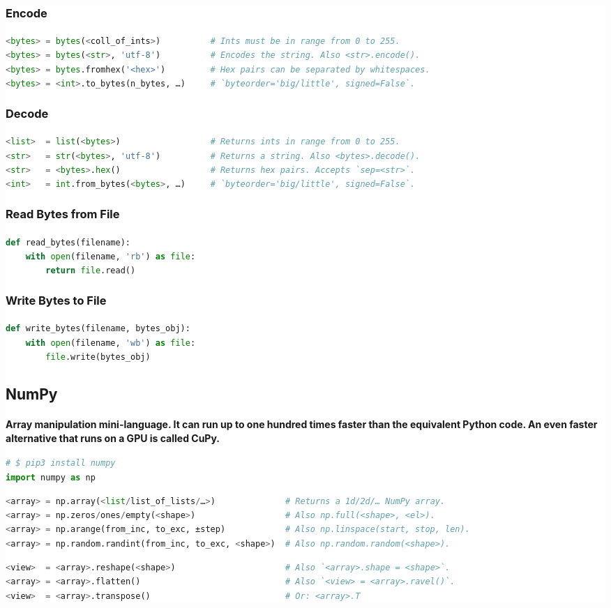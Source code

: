 ### Encode
```python
<bytes> = bytes(<coll_of_ints>)          # Ints must be in range from 0 to 255.
<bytes> = bytes(<str>, 'utf-8')          # Encodes the string. Also <str>.encode().
<bytes> = bytes.fromhex('<hex>')         # Hex pairs can be separated by whitespaces.
<bytes> = <int>.to_bytes(n_bytes, …)     # `byteorder='big/little', signed=False`.
```

### Decode
```python
<list>  = list(<bytes>)                  # Returns ints in range from 0 to 255.
<str>   = str(<bytes>, 'utf-8')          # Returns a string. Also <bytes>.decode().
<str>   = <bytes>.hex()                  # Returns hex pairs. Accepts `sep=<str>`.
<int>   = int.from_bytes(<bytes>, …)     # `byteorder='big/little', signed=False`.
```

### Read Bytes from File
```python
def read_bytes(filename):
    with open(filename, 'rb') as file:
        return file.read()
```

### Write Bytes to File
```python
def write_bytes(filename, bytes_obj):
    with open(filename, 'wb') as file:
        file.write(bytes_obj)
```




NumPy
-----
**Array manipulation mini-language. It can run up to one hundred times faster than the equivalent Python code. An even faster alternative that runs on a GPU is called CuPy.**

```python
# $ pip3 install numpy
import numpy as np
```

```python
<array> = np.array(<list/list_of_lists/…>)              # Returns a 1d/2d/… NumPy array.
<array> = np.zeros/ones/empty(<shape>)                  # Also np.full(<shape>, <el>).
<array> = np.arange(from_inc, to_exc, ±step)            # Also np.linspace(start, stop, len).
<array> = np.random.randint(from_inc, to_exc, <shape>)  # Also np.random.random(<shape>).
```

```python
<view>  = <array>.reshape(<shape>)                      # Also `<array>.shape = <shape>`.
<array> = <array>.flatten()                             # Also `<view> = <array>.ravel()`.
<view>  = <array>.transpose()                           # Or: <array>.T
```
